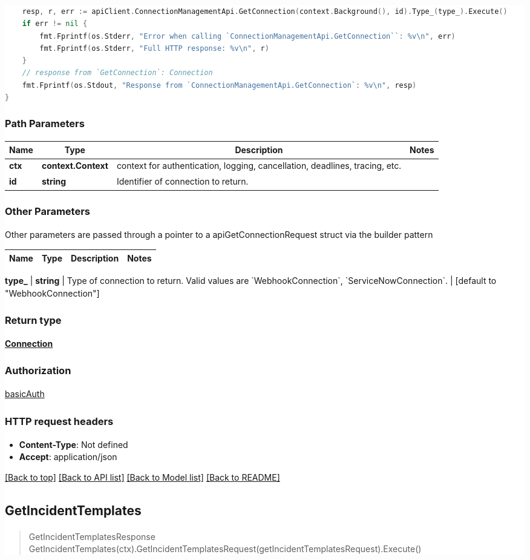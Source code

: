 ```go
    resp, r, err := apiClient.ConnectionManagementApi.GetConnection(context.Background(), id).Type_(type_).Execute()
    if err != nil {
        fmt.Fprintf(os.Stderr, "Error when calling `ConnectionManagementApi.GetConnection``: %v\n", err)
        fmt.Fprintf(os.Stderr, "Full HTTP response: %v\n", r)
    }
    // response from `GetConnection`: Connection
    fmt.Fprintf(os.Stdout, "Response from `ConnectionManagementApi.GetConnection`: %v\n", resp)
}
```

### Path Parameters


Name | Type | Description  | Notes
------------- | ------------- | ------------- | -------------
**ctx** | **context.Context** | context for authentication, logging, cancellation, deadlines, tracing, etc.
**id** | **string** | Identifier of connection to return. | 

### Other Parameters

Other parameters are passed through a pointer to a apiGetConnectionRequest struct via the builder pattern


Name | Type | Description  | Notes
------------- | ------------- | ------------- | -------------

 **type_** | **string** | Type of connection to return. Valid values are &#x60;WebhookConnection&#x60;, &#x60;ServiceNowConnection&#x60;. | [default to &quot;WebhookConnection&quot;]

### Return type

[**Connection**](Connection.md)

### Authorization

[basicAuth](../README.md#basicAuth)

### HTTP request headers

- **Content-Type**: Not defined
- **Accept**: application/json

[[Back to top]](#) [[Back to API list]](../README.md#documentation-for-api-endpoints)
[[Back to Model list]](../README.md#documentation-for-models)
[[Back to README]](../README.md)


## GetIncidentTemplates

> GetIncidentTemplatesResponse GetIncidentTemplates(ctx).GetIncidentTemplatesRequest(getIncidentTemplatesRequest).Execute()
